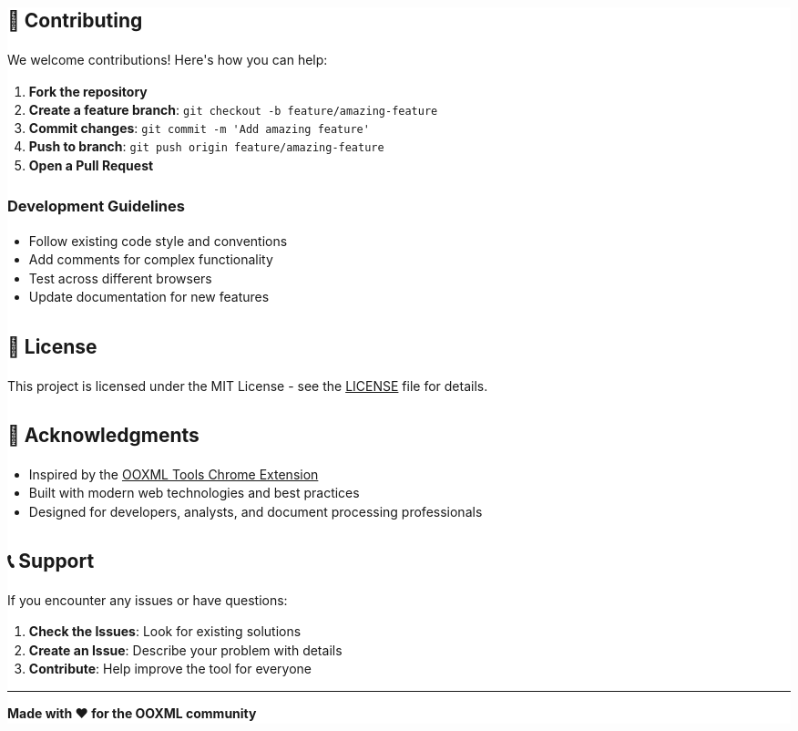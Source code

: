 ## 🤝 Contributing

We welcome contributions! Here's how you can help:

1. **Fork the repository**
2. **Create a feature branch**: `git checkout -b feature/amazing-feature`
3. **Commit changes**: `git commit -m 'Add amazing feature'`
4. **Push to branch**: `git push origin feature/amazing-feature`
5. **Open a Pull Request**

### **Development Guidelines**
- Follow existing code style and conventions
- Add comments for complex functionality
- Test across different browsers
- Update documentation for new features

## 📄 License

This project is licensed under the MIT License - see the [LICENSE](LICENSE) file for details.

## 🙏 Acknowledgments

- Inspired by the [OOXML Tools Chrome Extension](https://chromewebstore.google.com/detail/ooxml-tools/bjmmjfdegplhkefakjkccocjanekbapn)
- Built with modern web technologies and best practices
- Designed for developers, analysts, and document processing professionals

## 📞 Support

If you encounter any issues or have questions:

1. **Check the Issues**: Look for existing solutions
2. **Create an Issue**: Describe your problem with details
3. **Contribute**: Help improve the tool for everyone

---

**Made with ❤️ for the OOXML community** 